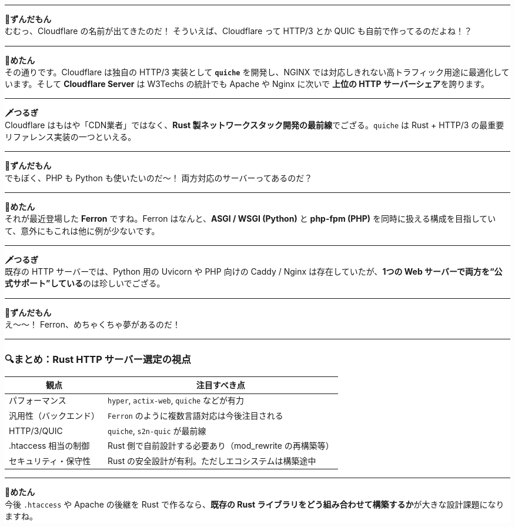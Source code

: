 * * *

**💚ずんだもん**  
むむっ、Cloudflare の名前が出てきたのだ！ そういえば、Cloudflare って HTTP/3 とか QUIC も自前で作ってるのだよね！？

* * *

**🎀めたん**  
その通りです。Cloudflare は独自の HTTP/3 実装として **`quiche`** を開発し、NGINX では対応しきれない高トラフィック用途に最適化しています。そして **Cloudflare Server** は W3Techs の統計でも Apache や Nginx に次いで **上位の HTTP サーバーシェア**を誇ります。

* * *

**🗡️つるぎ**  
Cloudflare はもはや「CDN業者」ではなく、**Rust 製ネットワークスタック開発の最前線**でござる。`quiche` は Rust + HTTP/3 の最重要リファレンス実装の一つといえる。

* * *

**💚ずんだもん**  
でもぼく、PHP も Python も使いたいのだ〜！ 両方対応のサーバーってあるのだ？

* * *

**🎀めたん**  
それが最近登場した **Ferron** ですね。Ferron はなんと、**ASGI / WSGI (Python)** と **php-fpm (PHP)** を同時に扱える構成を目指していて、意外にもこれは他に例が少ないです。

* * *

**🗡️つるぎ**  
既存の HTTP サーバーでは、Python 用の Uvicorn や PHP 向けの Caddy / Nginx は存在していたが、**1つの Web サーバーで両方を“公式サポート”している**のは珍しいでござる。

* * *

**💚ずんだもん**  
え〜〜！ Ferron、めちゃくちゃ夢があるのだ！

* * *


### 🔍まとめ：Rust HTTP サーバー選定の視点

| 観点 | 注目すべき点 |
| --- | --- |
| パフォーマンス | `hyper`, `actix-web`, `quiche` などが有力 |
| 汎用性（バックエンド） | `Ferron` のように複数言語対応は今後注目される |
| HTTP/3/QUIC | `quiche`, `s2n-quic` が最前線 |
| .htaccess 相当の制御 | Rust 側で自前設計する必要あり（mod_rewrite の再構築等） |
| セキュリティ・保守性 | Rust の安全設計が有利。ただしエコシステムは構築途中 |

* * *

**🎀めたん**  
今後 `.htaccess` や Apache の後継を Rust で作るなら、**既存の Rust ライブラリをどう組み合わせて構築するか**が大きな設計課題になりますね。
